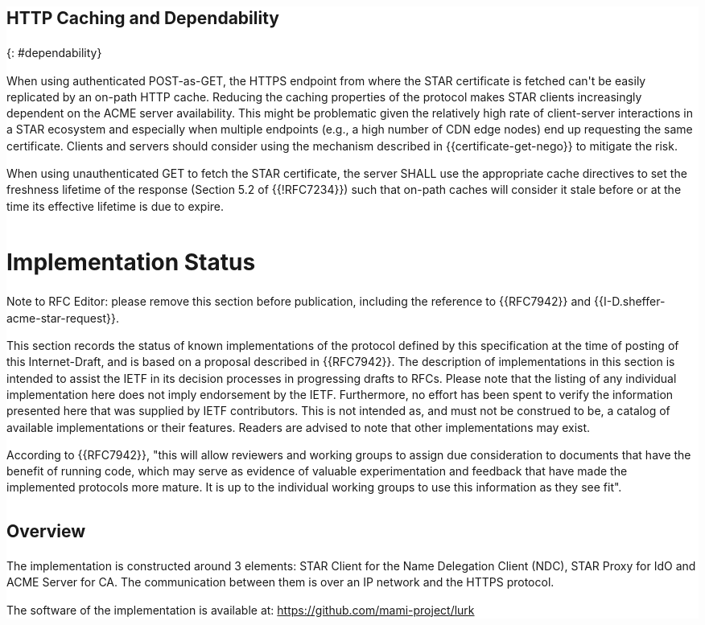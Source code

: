 ## HTTP Caching and Dependability
{: #dependability}

When using authenticated POST-as-GET, the HTTPS endpoint from where the STAR
certificate is fetched can't be easily replicated by an on-path HTTP cache.
Reducing the caching properties of the protocol makes STAR clients increasingly
dependent on the ACME server availability.  This might be problematic given the
relatively high rate of client-server interactions in a STAR ecosystem and
especially when multiple endpoints (e.g., a high number of CDN edge nodes) end
up requesting the same certificate.
Clients and servers should consider using the mechanism described in
{{certificate-get-nego}} to mitigate the risk.

When using unauthenticated GET to fetch the STAR certificate, the server SHALL
use the appropriate cache directives to set the freshness lifetime of the
response (Section 5.2 of {{!RFC7234}}) such that on-path caches will consider
it stale before or at the time its effective lifetime is due to expire.

# Implementation Status

Note to RFC Editor: please remove this section before publication,
including the reference to {{RFC7942}} and {{I-D.sheffer-acme-star-request}}.

This section records the status of known implementations of the
protocol defined by this specification at the time of posting of
this Internet-Draft, and is based on a proposal described in
{{RFC7942}}.  The description of implementations in this section is
intended to assist the IETF in its decision processes in
progressing drafts to RFCs.  Please note that the listing of any
individual implementation here does not imply endorsement by the
IETF.  Furthermore, no effort has been spent to verify the
information presented here that was supplied by IETF contributors.
This is not intended as, and must not be construed to be, a
catalog of available implementations or their features.  Readers
are advised to note that other implementations may exist.

According to {{RFC7942}}, "this will allow reviewers and working
groups to assign due consideration to documents that have the
benefit of running code, which may serve as evidence of valuable
experimentation and feedback that have made the implemented
protocols more mature.  It is up to the individual working groups
to use this information as they see fit".

## Overview

The implementation is constructed around 3 elements: STAR Client for the Name Delegation Client (NDC),
STAR Proxy for IdO and ACME Server for CA. The communication between
them is over an IP network and the HTTPS protocol.

The software of the implementation is available at: https://github.com/mami-project/lurk
